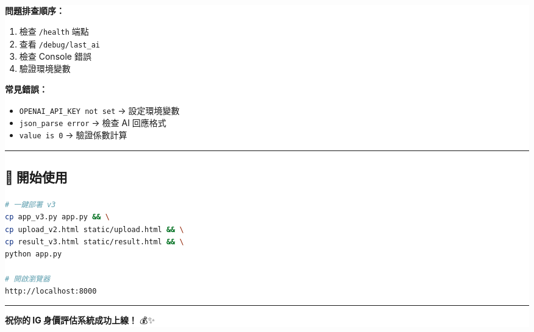 **問題排查順序：**
1. 檢查 `/health` 端點
2. 查看 `/debug/last_ai`
3. 檢查 Console 錯誤
4. 驗證環境變數

**常見錯誤：**
- `OPENAI_API_KEY not set` → 設定環境變數
- `json_parse error` → 檢查 AI 回應格式
- `value is 0` → 驗證係數計算

---

## 🎉 開始使用

```bash
# 一鍵部署 v3
cp app_v3.py app.py && \
cp upload_v2.html static/upload.html && \
cp result_v3.html static/result.html && \
python app.py

# 開啟瀏覽器
http://localhost:8000
```

---

**祝你的 IG 身價評估系統成功上線！** 💰✨
